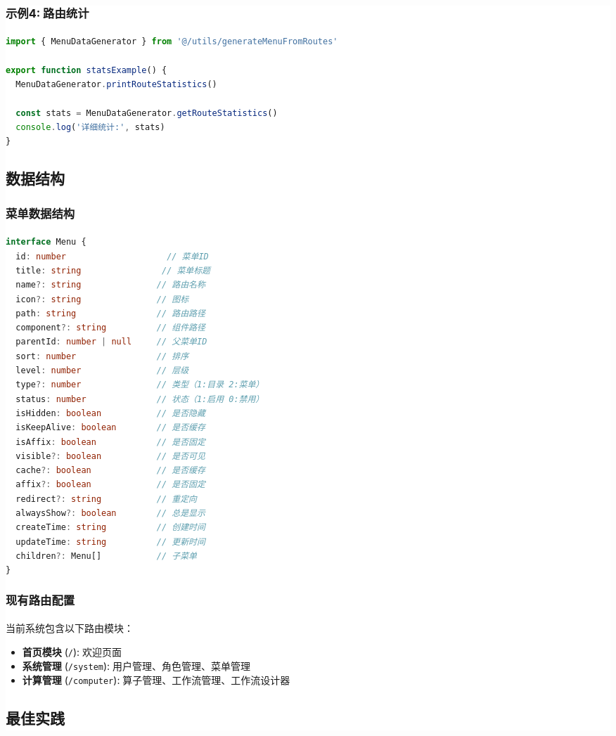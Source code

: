 ### 示例4: 路由统计

```typescript
import { MenuDataGenerator } from '@/utils/generateMenuFromRoutes'

export function statsExample() {
  MenuDataGenerator.printRouteStatistics()
  
  const stats = MenuDataGenerator.getRouteStatistics()
  console.log('详细统计:', stats)
}
```

## 数据结构

### 菜单数据结构

```typescript
interface Menu {
  id: number                    // 菜单ID
  title: string                // 菜单标题
  name?: string               // 路由名称
  icon?: string               // 图标
  path: string                // 路由路径
  component?: string          // 组件路径
  parentId: number | null     // 父菜单ID
  sort: number                // 排序
  level: number               // 层级
  type?: number               // 类型（1:目录 2:菜单）
  status: number              // 状态（1:启用 0:禁用）
  isHidden: boolean           // 是否隐藏
  isKeepAlive: boolean        // 是否缓存
  isAffix: boolean            // 是否固定
  visible?: boolean           // 是否可见
  cache?: boolean             // 是否缓存
  affix?: boolean             // 是否固定
  redirect?: string           // 重定向
  alwaysShow?: boolean        // 总是显示
  createTime: string          // 创建时间
  updateTime: string          // 更新时间
  children?: Menu[]           // 子菜单
}
```

### 现有路由配置

当前系统包含以下路由模块：
- **首页模块** (`/`): 欢迎页面
- **系统管理** (`/system`): 用户管理、角色管理、菜单管理
- **计算管理** (`/computer`): 算子管理、工作流管理、工作流设计器

## 最佳实践
